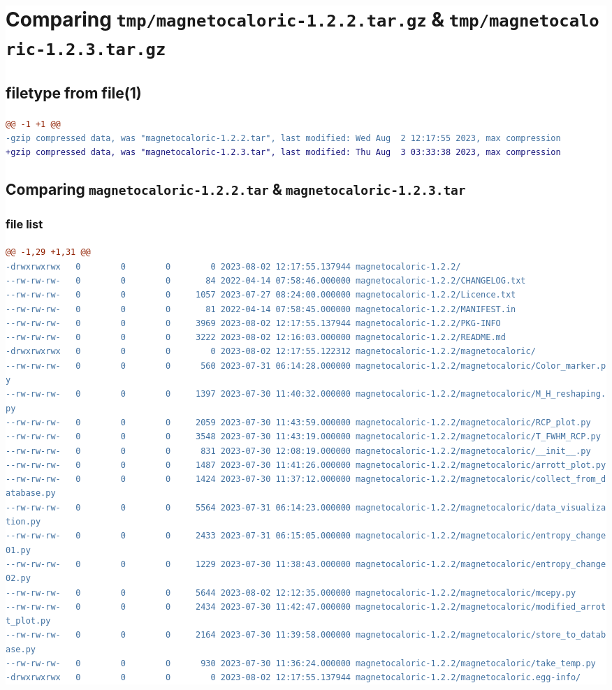 # Comparing `tmp/magnetocaloric-1.2.2.tar.gz` & `tmp/magnetocaloric-1.2.3.tar.gz`

## filetype from file(1)

```diff
@@ -1 +1 @@
-gzip compressed data, was "magnetocaloric-1.2.2.tar", last modified: Wed Aug  2 12:17:55 2023, max compression
+gzip compressed data, was "magnetocaloric-1.2.3.tar", last modified: Thu Aug  3 03:33:38 2023, max compression
```

## Comparing `magnetocaloric-1.2.2.tar` & `magnetocaloric-1.2.3.tar`

### file list

```diff
@@ -1,29 +1,31 @@
-drwxrwxrwx   0        0        0        0 2023-08-02 12:17:55.137944 magnetocaloric-1.2.2/
--rw-rw-rw-   0        0        0       84 2022-04-14 07:58:46.000000 magnetocaloric-1.2.2/CHANGELOG.txt
--rw-rw-rw-   0        0        0     1057 2023-07-27 08:24:00.000000 magnetocaloric-1.2.2/Licence.txt
--rw-rw-rw-   0        0        0       81 2022-04-14 07:58:45.000000 magnetocaloric-1.2.2/MANIFEST.in
--rw-rw-rw-   0        0        0     3969 2023-08-02 12:17:55.137944 magnetocaloric-1.2.2/PKG-INFO
--rw-rw-rw-   0        0        0     3222 2023-08-02 12:16:03.000000 magnetocaloric-1.2.2/README.md
-drwxrwxrwx   0        0        0        0 2023-08-02 12:17:55.122312 magnetocaloric-1.2.2/magnetocaloric/
--rw-rw-rw-   0        0        0      560 2023-07-31 06:14:28.000000 magnetocaloric-1.2.2/magnetocaloric/Color_marker.py
--rw-rw-rw-   0        0        0     1397 2023-07-30 11:40:32.000000 magnetocaloric-1.2.2/magnetocaloric/M_H_reshaping.py
--rw-rw-rw-   0        0        0     2059 2023-07-30 11:43:59.000000 magnetocaloric-1.2.2/magnetocaloric/RCP_plot.py
--rw-rw-rw-   0        0        0     3548 2023-07-30 11:43:19.000000 magnetocaloric-1.2.2/magnetocaloric/T_FWHM_RCP.py
--rw-rw-rw-   0        0        0      831 2023-07-30 12:08:19.000000 magnetocaloric-1.2.2/magnetocaloric/__init__.py
--rw-rw-rw-   0        0        0     1487 2023-07-30 11:41:26.000000 magnetocaloric-1.2.2/magnetocaloric/arrott_plot.py
--rw-rw-rw-   0        0        0     1424 2023-07-30 11:37:12.000000 magnetocaloric-1.2.2/magnetocaloric/collect_from_database.py
--rw-rw-rw-   0        0        0     5564 2023-07-31 06:14:23.000000 magnetocaloric-1.2.2/magnetocaloric/data_visualization.py
--rw-rw-rw-   0        0        0     2433 2023-07-31 06:15:05.000000 magnetocaloric-1.2.2/magnetocaloric/entropy_change01.py
--rw-rw-rw-   0        0        0     1229 2023-07-30 11:38:43.000000 magnetocaloric-1.2.2/magnetocaloric/entropy_change02.py
--rw-rw-rw-   0        0        0     5644 2023-08-02 12:12:35.000000 magnetocaloric-1.2.2/magnetocaloric/mcepy.py
--rw-rw-rw-   0        0        0     2434 2023-07-30 11:42:47.000000 magnetocaloric-1.2.2/magnetocaloric/modified_arrott_plot.py
--rw-rw-rw-   0        0        0     2164 2023-07-30 11:39:58.000000 magnetocaloric-1.2.2/magnetocaloric/store_to_database.py
--rw-rw-rw-   0        0        0      930 2023-07-30 11:36:24.000000 magnetocaloric-1.2.2/magnetocaloric/take_temp.py
-drwxrwxrwx   0        0        0        0 2023-08-02 12:17:55.137944 magnetocaloric-1.2.2/magnetocaloric.egg-info/
```